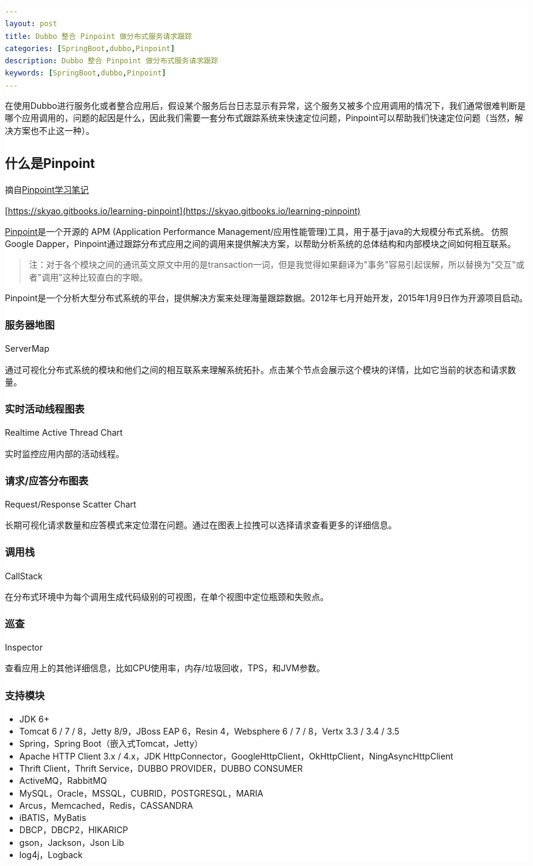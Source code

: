 ```yaml
---
layout: post
title: Dubbo 整合 Pinpoint 做分布式服务请求跟踪
categories: [SpringBoot,dubbo,Pinpoint]
description: Dubbo 整合 Pinpoint 做分布式服务请求跟踪
keywords: [SpringBoot,dubbo,Pinpoint]
---
```


在使用Dubbo进行服务化或者整合应用后，假设某个服务后台日志显示有异常，这个服务又被多个应用调用的情况下，我们通常很难判断是哪个应用调用的，问题的起因是什么，因此我们需要一套分布式跟踪系统来快速定位问题，Pinpoint可以帮助我们快速定位问题（当然，解决方案也不止这一种）。

## 什么是Pinpoint

摘自[Pinpoint学习笔记](https://skyao.gitbooks.io/learning-pinpoint)

[https://skyao.gitbooks.io/learning-pinpoint](https://skyao.gitbooks.io/learning-pinpoint)

[Pinpoint](https://github.com/naver/pinpoint)是一个开源的 APM (Application Performance Management/应用性能管理)工具，用于基于java的大规模分布式系统。 仿照Google Dapper，Pinpoint通过跟踪分布式应用之间的调用来提供解决方案，以帮助分析系统的总体结构和内部模块之间如何相互联系。

> 注：对于各个模块之间的通讯英文原文中用的是transaction一词，但是我觉得如果翻译为"事务"容易引起误解，所以替换为"交互"或者"调用"这种比较直白的字眼。

Pinpoint是一个分析大型分布式系统的平台，提供解决方案来处理海量跟踪数据。2012年七月开始开发，2015年1月9日作为开源项目启动。

### 服务器地图

ServerMap

通过可视化分布式系统的模块和他们之间的相互联系来理解系统拓扑。点击某个节点会展示这个模块的详情，比如它当前的状态和请求数量。

### 实时活动线程图表
Realtime Active Thread Chart

实时监控应用内部的活动线程。

### 请求/应答分布图表
Request/Response Scatter Chart

长期可视化请求数量和应答模式来定位潜在问题。通过在图表上拉拽可以选择请求查看更多的详细信息。

### 调用栈
CallStack

在分布式环境中为每个调用生成代码级别的可视图，在单个视图中定位瓶颈和失败点。

### 巡查
Inspector

查看应用上的其他详细信息，比如CPU使用率，内存/垃圾回收，TPS，和JVM参数。

### 支持模块

- JDK 6+
- Tomcat 6 / 7 / 8，Jetty 8/9，JBoss EAP 6，Resin 4，Websphere 6 / 7 / 8，Vertx 3.3 / 3.4 / 3.5
- Spring，Spring Boot（嵌入式Tomcat，Jetty）
- Apache HTTP Client 3.x / 4.x，JDK HttpConnector，GoogleHttpClient，OkHttpClient，NingAsyncHttpClient
- Thrift Client，Thrift Service，DUBBO PROVIDER，DUBBO CONSUMER
- ActiveMQ，RabbitMQ
- MySQL，Oracle，MSSQL，CUBRID，POSTGRESQL，MARIA
- Arcus，Memcached，Redis，CASSANDRA
- iBATIS，MyBatis
- DBCP，DBCP2，HIKARICP
- gson，Jackson，Json Lib
- log4j，Logback


[1]: http://www.ymq.io/images/2018/pinpoint/1.png
[2]: http://www.ymq.io/images/2018/pinpoint/2.png
[3]: http://www.ymq.io/images/2018/pinpoint/3.png
[4]: http://www.ymq.io/images/2018/pinpoint/4.png
[5]: http://www.ymq.io/images/2018/pinpoint/5.png
[6]: http://www.ymq.io/images/2018/pinpoint/6.png
[7]: http://www.ymq.io/images/2018/pinpoint/7.png
[8]: http://www.ymq.io/images/2018/pinpoint/8.png